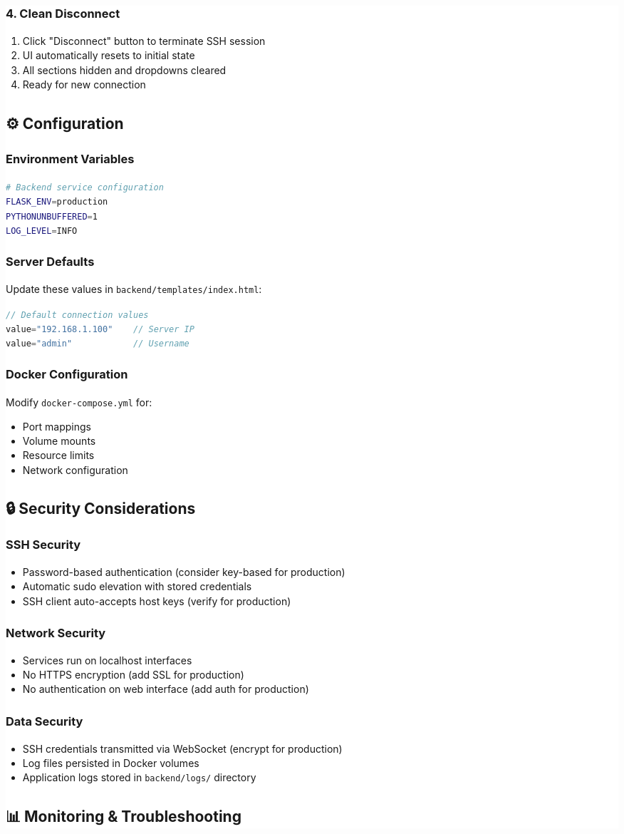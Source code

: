 ### 4. Clean Disconnect
1. Click "Disconnect" button to terminate SSH session
2. UI automatically resets to initial state
3. All sections hidden and dropdowns cleared
4. Ready for new connection

## ⚙️ Configuration

### Environment Variables
```bash
# Backend service configuration
FLASK_ENV=production
PYTHONUNBUFFERED=1
LOG_LEVEL=INFO
```

### Server Defaults
Update these values in `backend/templates/index.html`:
```javascript
// Default connection values
value="192.168.1.100"    // Server IP
value="admin"            // Username
```

### Docker Configuration
Modify `docker-compose.yml` for:
- Port mappings
- Volume mounts
- Resource limits
- Network configuration

## 🔒 Security Considerations

### SSH Security
- Password-based authentication (consider key-based for production)
- Automatic sudo elevation with stored credentials
- SSH client auto-accepts host keys (verify for production)

### Network Security  
- Services run on localhost interfaces
- No HTTPS encryption (add SSL for production)
- No authentication on web interface (add auth for production)

### Data Security
- SSH credentials transmitted via WebSocket (encrypt for production)
- Log files persisted in Docker volumes
- Application logs stored in `backend/logs/` directory

## 📊 Monitoring & Troubleshooting

